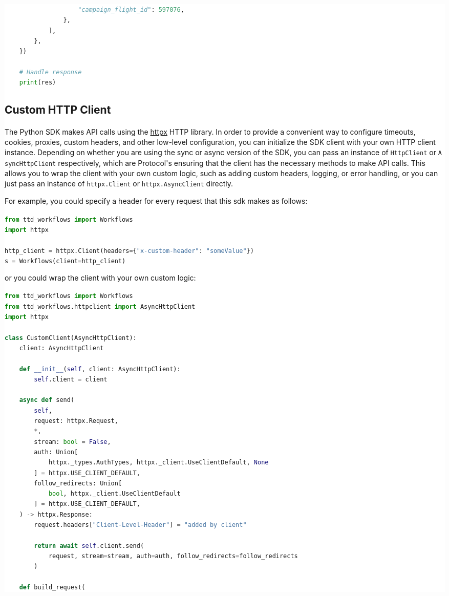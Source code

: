 ```python
                    "campaign_flight_id": 597076,
                },
            ],
        },
    })

    # Handle response
    print(res)

```



## Custom HTTP Client

The Python SDK makes API calls using the [httpx](https://www.python-httpx.org/) HTTP library.  In order to provide a convenient way to configure timeouts, cookies, proxies, custom headers, and other low-level configuration, you can initialize the SDK client with your own HTTP client instance.
Depending on whether you are using the sync or async version of the SDK, you can pass an instance of `HttpClient` or `AsyncHttpClient` respectively, which are Protocol's ensuring that the client has the necessary methods to make API calls.
This allows you to wrap the client with your own custom logic, such as adding custom headers, logging, or error handling, or you can just pass an instance of `httpx.Client` or `httpx.AsyncClient` directly.

For example, you could specify a header for every request that this sdk makes as follows:
```python
from ttd_workflows import Workflows
import httpx

http_client = httpx.Client(headers={"x-custom-header": "someValue"})
s = Workflows(client=http_client)
```

or you could wrap the client with your own custom logic:
```python
from ttd_workflows import Workflows
from ttd_workflows.httpclient import AsyncHttpClient
import httpx

class CustomClient(AsyncHttpClient):
    client: AsyncHttpClient

    def __init__(self, client: AsyncHttpClient):
        self.client = client

    async def send(
        self,
        request: httpx.Request,
        *,
        stream: bool = False,
        auth: Union[
            httpx._types.AuthTypes, httpx._client.UseClientDefault, None
        ] = httpx.USE_CLIENT_DEFAULT,
        follow_redirects: Union[
            bool, httpx._client.UseClientDefault
        ] = httpx.USE_CLIENT_DEFAULT,
    ) -> httpx.Response:
        request.headers["Client-Level-Header"] = "added by client"

        return await self.client.send(
            request, stream=stream, auth=auth, follow_redirects=follow_redirects
        )

    def build_request(
```

[context-manager]: https://docs.python.org/3/reference/datamodel.html#context-managers